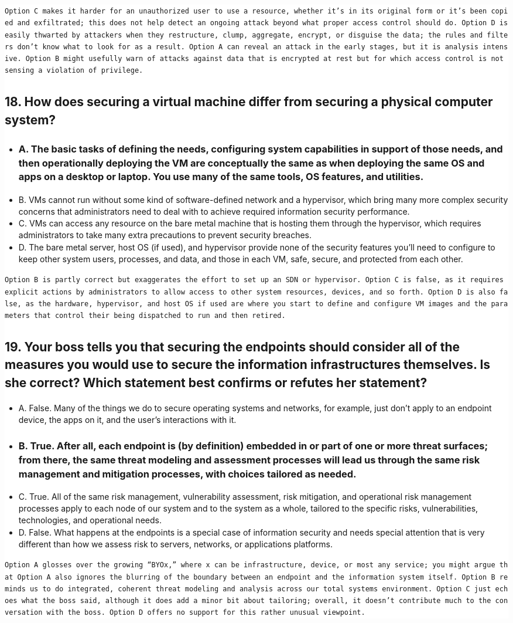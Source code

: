 ```
Option C makes it harder for an unauthorized user to use a resource, whether it’s in its original form or it’s been copied and exfiltrated; this does not help detect an ongoing attack beyond what proper access control should do. Option D is easily thwarted by attackers when they restructure, clump, aggregate, encrypt, or disguise the data; the rules and filters don’t know what to look for as a result. Option A can reveal an attack in the early stages, but it is analysis intensive. Option B might usefully warn of attacks against data that is encrypted at rest but for which access control is not sensing a violation of privilege.
```

## 18. How does securing a virtual machine differ from securing a physical computer system?

* ### A. The basic tasks of defining the needs, configuring system capabilities in support of those needs, and then operationally deploying the VM are conceptually the same as when deploying the same OS and apps on a desktop or laptop. You use many of the same tools, OS features, and utilities.
* B. VMs cannot run without some kind of software-defined network and a hypervisor, which bring many more complex security concerns that administrators need to deal with to achieve required information security performance.
* C. VMs can access any resource on the bare metal machine that is hosting them through the hypervisor, which requires administrators to take many extra precautions to prevent security breaches.
* D. The bare metal server, host OS (if used), and hypervisor provide none of the security features you’ll need to configure to keep other system users, processes, and data, and those in each VM, safe, secure, and protected from each other.

```
Option B is partly correct but exaggerates the effort to set up an SDN or hypervisor. Option C is false, as it requires explicit actions by administrators to allow access to other system resources, devices, and so forth. Option D is also false, as the hardware, hypervisor, and host OS if used are where you start to define and configure VM images and the parameters that control their being dispatched to run and then retired.
```

## 19. Your boss tells you that securing the endpoints should consider all of the measures you would use to secure the information infrastructures themselves. Is she correct? Which statement best confirms or refutes her statement?

* A. False. Many of the things we do to secure operating systems and networks, for example, just don’t apply to an endpoint device, the apps on it, and the user’s interactions with it.
* ### B. True. After all, each endpoint is (by definition) embedded in or part of one or more threat surfaces; from there, the same threat modeling and assessment processes will lead us through the same risk management and mitigation processes, with choices tailored as needed.
* C. True. All of the same risk management, vulnerability assessment, risk mitigation, and operational risk management processes apply to each node of our system and to the system as a whole, tailored to the specific risks, vulnerabilities, technologies, and operational needs.
* D. False. What happens at the endpoints is a special case of information security and needs special attention that is very different than how we assess risk to servers, networks, or applications platforms.

```
Option A glosses over the growing “BYOx,” where x can be infrastructure, device, or most any service; you might argue that Option A also ignores the blurring of the boundary between an endpoint and the information system itself. Option B reminds us to do integrated, coherent threat modeling and analysis across our total systems environment. Option C just echoes what the boss said, although it does add a minor bit about tailoring; overall, it doesn’t contribute much to the conversation with the boss. Option D offers no support for this rather unusual viewpoint.
```
